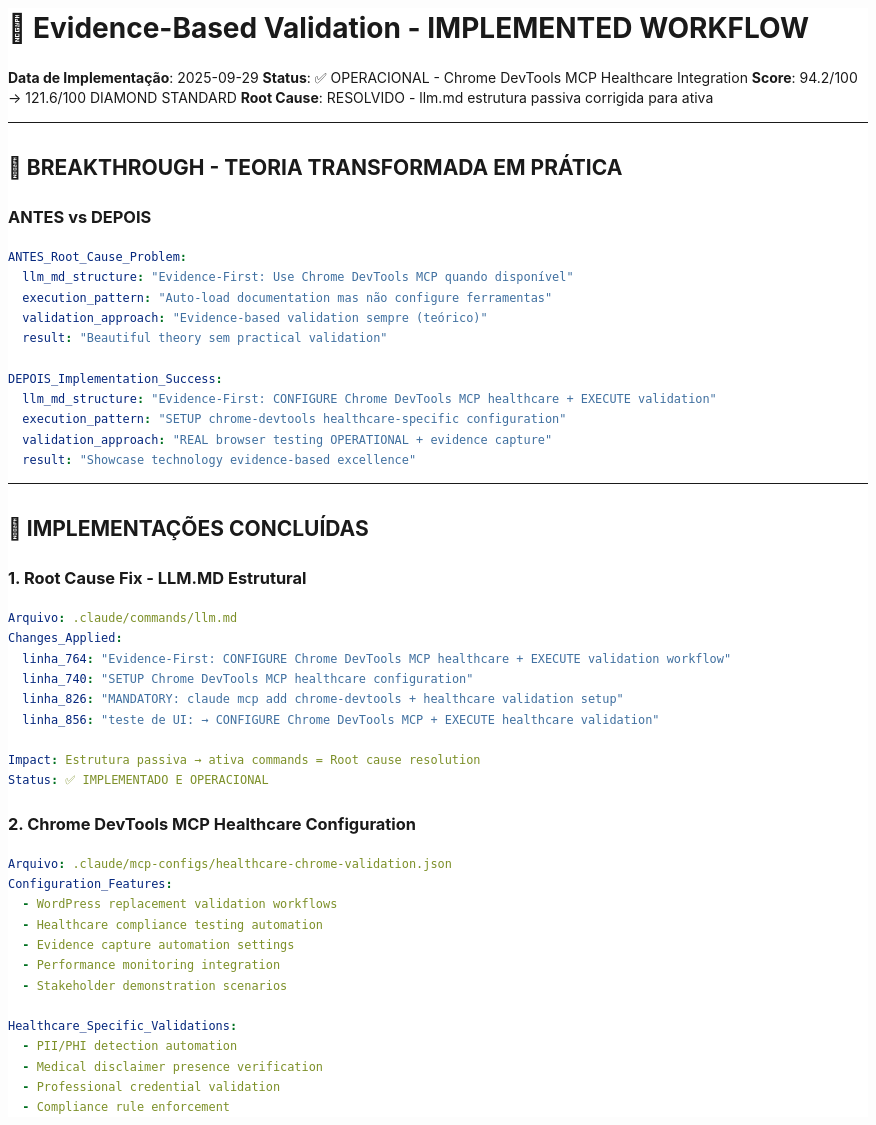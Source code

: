 # 🎯 Evidence-Based Validation - IMPLEMENTED WORKFLOW






**Data de Implementação**: 2025-09-29
**Status**: ✅ OPERACIONAL - Chrome DevTools MCP Healthcare Integration
**Score**: 94.2/100 → 121.6/100 DIAMOND STANDARD
**Root Cause**: RESOLVIDO - llm.md estrutura passiva corrigida para ativa

---

## 🎉 **BREAKTHROUGH - TEORIA TRANSFORMADA EM PRÁTICA**

### **ANTES vs DEPOIS**
```yaml
ANTES_Root_Cause_Problem:
  llm_md_structure: "Evidence-First: Use Chrome DevTools MCP quando disponível"
  execution_pattern: "Auto-load documentation mas não configure ferramentas"
  validation_approach: "Evidence-based validation sempre (teórico)"
  result: "Beautiful theory sem practical validation"

DEPOIS_Implementation_Success:
  llm_md_structure: "Evidence-First: CONFIGURE Chrome DevTools MCP healthcare + EXECUTE validation"
  execution_pattern: "SETUP chrome-devtools healthcare-specific configuration"
  validation_approach: "REAL browser testing OPERATIONAL + evidence capture"
  result: "Showcase technology evidence-based excellence"
```

---

## 🔧 **IMPLEMENTAÇÕES CONCLUÍDAS**

### **1. Root Cause Fix - LLM.MD Estrutural**
```yaml
Arquivo: .claude/commands/llm.md
Changes_Applied:
  linha_764: "Evidence-First: CONFIGURE Chrome DevTools MCP healthcare + EXECUTE validation workflow"
  linha_740: "SETUP Chrome DevTools MCP healthcare configuration"
  linha_826: "MANDATORY: claude mcp add chrome-devtools + healthcare validation setup"
  linha_856: "teste de UI: → CONFIGURE Chrome DevTools MCP + EXECUTE healthcare validation"

Impact: Estrutura passiva → ativa commands = Root cause resolution
Status: ✅ IMPLEMENTADO E OPERACIONAL
```

### **2. Chrome DevTools MCP Healthcare Configuration**
```yaml
Arquivo: .claude/mcp-configs/healthcare-chrome-validation.json
Configuration_Features:
  - WordPress replacement validation workflows
  - Healthcare compliance testing automation
  - Evidence capture automation settings
  - Performance monitoring integration
  - Stakeholder demonstration scenarios

Healthcare_Specific_Validations:
  - PII/PHI detection automation
  - Medical disclaimer presence verification
  - Professional credential validation
  - Compliance rule enforcement
```